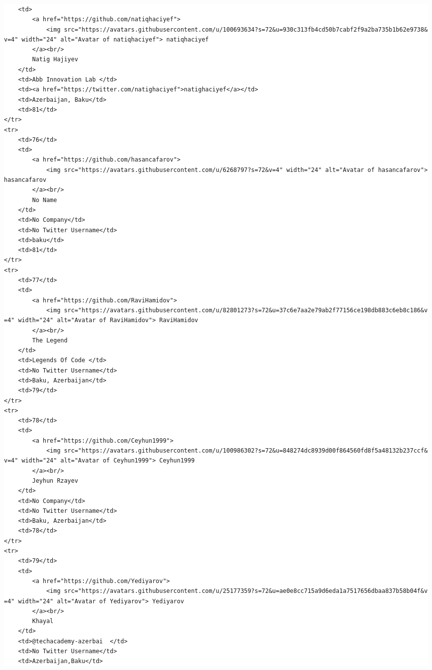 		<td>
			<a href="https://github.com/natiqhaciyef">
				<img src="https://avatars.githubusercontent.com/u/100693634?s=72&u=930c313fb4cd50b7cabf2f9a2ba735b1b62e9738&v=4" width="24" alt="Avatar of natiqhaciyef"> natiqhaciyef
			</a><br/>
			Natig Hajiyev
		</td>
		<td>Abb Innovation Lab </td>
		<td><a href="https://twitter.com/natighaciyef">natighaciyef</a></td>
		<td>Azerbaijan, Baku</td>
		<td>81</td>
	</tr>
	<tr>
		<td>76</td>
		<td>
			<a href="https://github.com/hasancafarov">
				<img src="https://avatars.githubusercontent.com/u/6268797?s=72&v=4" width="24" alt="Avatar of hasancafarov"> hasancafarov
			</a><br/>
			No Name
		</td>
		<td>No Company</td>
		<td>No Twitter Username</td>
		<td>baku</td>
		<td>81</td>
	</tr>
	<tr>
		<td>77</td>
		<td>
			<a href="https://github.com/RaviHamidov">
				<img src="https://avatars.githubusercontent.com/u/82801273?s=72&u=37c6e7aa2e79ab2f77156ce198db883c6eb8c186&v=4" width="24" alt="Avatar of RaviHamidov"> RaviHamidov
			</a><br/>
			The Legend
		</td>
		<td>Legends Of Code </td>
		<td>No Twitter Username</td>
		<td>Baku, Azerbaijan</td>
		<td>79</td>
	</tr>
	<tr>
		<td>78</td>
		<td>
			<a href="https://github.com/Ceyhun1999">
				<img src="https://avatars.githubusercontent.com/u/100986302?s=72&u=848274dc8939d00f864560fd8f5a48132b237ccf&v=4" width="24" alt="Avatar of Ceyhun1999"> Ceyhun1999
			</a><br/>
			Jeyhun Rzayev
		</td>
		<td>No Company</td>
		<td>No Twitter Username</td>
		<td>Baku, Azerbaijan</td>
		<td>78</td>
	</tr>
	<tr>
		<td>79</td>
		<td>
			<a href="https://github.com/Yediyarov">
				<img src="https://avatars.githubusercontent.com/u/25177359?s=72&u=ae0e8cc715a9d6eda1a7517656dbaa837b58b04f&v=4" width="24" alt="Avatar of Yediyarov"> Yediyarov
			</a><br/>
			Khayal
		</td>
		<td>@techacademy-azerbai  </td>
		<td>No Twitter Username</td>
		<td>Azerbaijan,Baku</td>